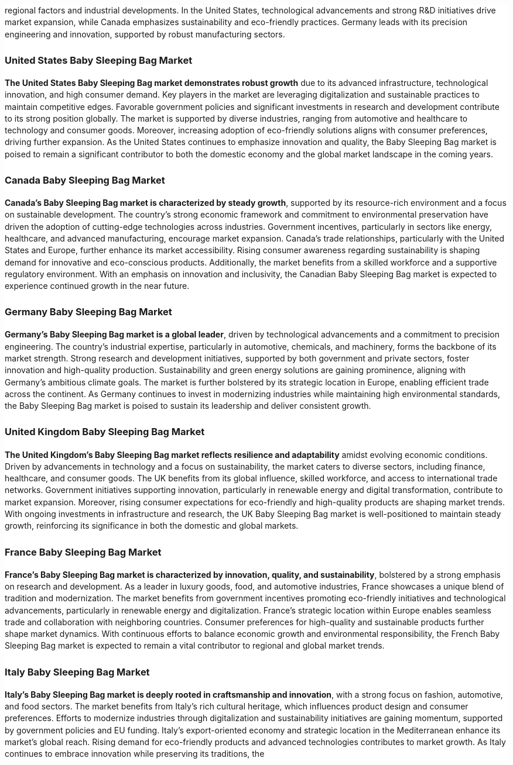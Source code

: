 regional factors and industrial developments. In the United States, technological advancements and strong R&amp;D initiatives drive market expansion, while Canada emphasizes sustainability and eco-friendly practices. Germany leads with its precision engineering and innovation, supported by robust manufacturing sectors.</span></em></p></blockquote><h3><strong>United States Baby Sleeping Bag Market</strong></h3><p><strong>The United States Baby Sleeping Bag market demonstrates robust growth</strong> due to its advanced infrastructure, technological innovation, and high consumer demand. Key players in the market are leveraging digitalization and sustainable practices to maintain competitive edges. Favorable government policies and significant investments in research and development contribute to its strong position globally. The market is supported by diverse industries, ranging from automotive and healthcare to technology and consumer goods. Moreover, increasing adoption of eco-friendly solutions aligns with consumer preferences, driving further expansion. As the United States continues to emphasize innovation and quality, the Baby Sleeping Bag market is poised to remain a significant contributor to both the domestic economy and the global market landscape in the coming years.</p><h3><strong>Canada Baby Sleeping Bag Market</strong></h3><p><strong>Canada&rsquo;s Baby Sleeping Bag market is characterized by steady growth</strong>, supported by its resource-rich environment and a focus on sustainable development. The country&rsquo;s strong economic framework and commitment to environmental preservation have driven the adoption of cutting-edge technologies across industries. Government incentives, particularly in sectors like energy, healthcare, and advanced manufacturing, encourage market expansion. Canada&rsquo;s trade relationships, particularly with the United States and Europe, further enhance its market accessibility. Rising consumer awareness regarding sustainability is shaping demand for innovative and eco-conscious products. Additionally, the market benefits from a skilled workforce and a supportive regulatory environment. With an emphasis on innovation and inclusivity, the Canadian Baby Sleeping Bag market is expected to experience continued growth in the near future.</p><h3><strong>Germany Baby Sleeping Bag Market</strong></h3><p><strong>Germany&rsquo;s Baby Sleeping Bag market is a global leader</strong>, driven by technological advancements and a commitment to precision engineering. The country&rsquo;s industrial expertise, particularly in automotive, chemicals, and machinery, forms the backbone of its market strength. Strong research and development initiatives, supported by both government and private sectors, foster innovation and high-quality production. Sustainability and green energy solutions are gaining prominence, aligning with Germany&rsquo;s ambitious climate goals. The market is further bolstered by its strategic location in Europe, enabling efficient trade across the continent. As Germany continues to invest in modernizing industries while maintaining high environmental standards, the Baby Sleeping Bag market is poised to sustain its leadership and deliver consistent growth.</p><h3><strong>United Kingdom Baby Sleeping Bag Market</strong></h3><p><strong>The United Kingdom&rsquo;s Baby Sleeping Bag market reflects resilience and adaptability</strong> amidst evolving economic conditions. Driven by advancements in technology and a focus on sustainability, the market caters to diverse sectors, including finance, healthcare, and consumer goods. The UK benefits from its global influence, skilled workforce, and access to international trade networks. Government initiatives supporting innovation, particularly in renewable energy and digital transformation, contribute to market expansion. Moreover, rising consumer expectations for eco-friendly and high-quality products are shaping market trends. With ongoing investments in infrastructure and research, the UK Baby Sleeping Bag market is well-positioned to maintain steady growth, reinforcing its significance in both the domestic and global markets.</p><h3><strong>France Baby Sleeping Bag Market</strong></h3><p><strong>France&rsquo;s Baby Sleeping Bag market is characterized by innovation, quality, and sustainability</strong>, bolstered by a strong emphasis on research and development. As a leader in luxury goods, food, and automotive industries, France showcases a unique blend of tradition and modernization. The market benefits from government incentives promoting eco-friendly initiatives and technological advancements, particularly in renewable energy and digitalization. France&rsquo;s strategic location within Europe enables seamless trade and collaboration with neighboring countries. Consumer preferences for high-quality and sustainable products further shape market dynamics. With continuous efforts to balance economic growth and environmental responsibility, the French Baby Sleeping Bag market is expected to remain a vital contributor to regional and global market trends.</p><h3><strong>Italy Baby Sleeping Bag Market</strong></h3><p><strong>Italy&rsquo;s Baby Sleeping Bag market is deeply rooted in craftsmanship and innovation</strong>, with a strong focus on fashion, automotive, and food sectors. The market benefits from Italy&rsquo;s rich cultural heritage, which influences product design and consumer preferences. Efforts to modernize industries through digitalization and sustainability initiatives are gaining momentum, supported by government policies and EU funding. Italy&rsquo;s export-oriented economy and strategic location in the Mediterranean enhance its market&rsquo;s global reach. Rising demand for eco-friendly products and advanced technologies contributes to market growth. As Italy continues to embrace innovation while preserving its traditions, the